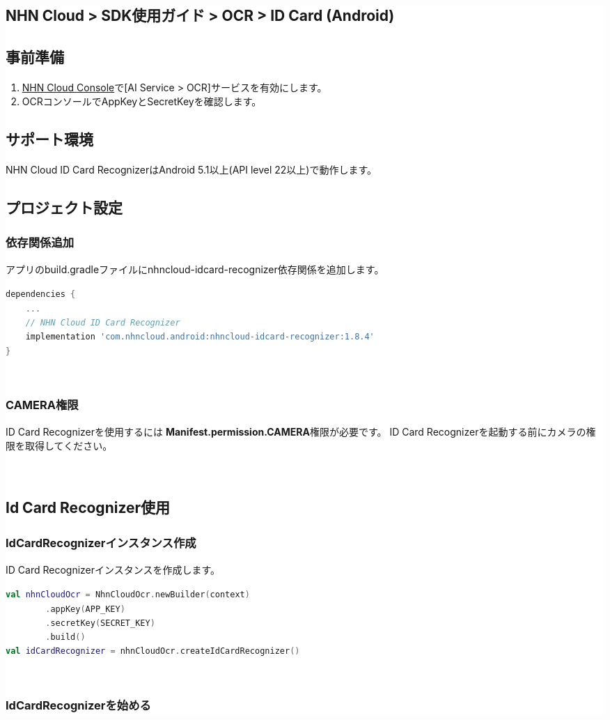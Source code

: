 ## NHN Cloud > SDK使用ガイド > OCR > ID Card (Android)

## 事前準備

1. [NHN Cloud Console](https://console.nhncloud.com)で[AI Service > OCR]サービスを有効にします。
2. OCRコンソールでAppKeyとSecretKeyを確認します。

## サポート環境

NHN Cloud ID Card RecognizerはAndroid 5.1以上(API level 22以上)で動作します。

## プロジェクト設定

### 依存関係追加

アプリのbuild.gradleファイルにnhncloud-idcard-recognizer依存関係を追加します。

```groovy
dependencies {
    ...
    // NHN Cloud ID Card Recognizer
    implementation 'com.nhncloud.android:nhncloud-idcard-recognizer:1.8.4'
}
```

<br>

### CAMERA権限

ID Card Recognizerを使用するには **Manifest.permission.CAMERA**権限が必要です。
ID Card Recognizerを起動する前にカメラの権限を取得してください。

<br>

## Id Card Recognizer使用

### IdCardRecognizerインスタンス作成

ID Card Recognizerインスタンスを作成します。

```kotlin
val nhnCloudOcr = NhnCloudOcr.newBuilder(context)
        .appKey(APP_KEY)
        .secretKey(SECRET_KEY)
        .build()
val idCardRecognizer = nhnCloudOcr.createIdCardRecognizer()
```

<br>

### IdCardRecognizerを始める
